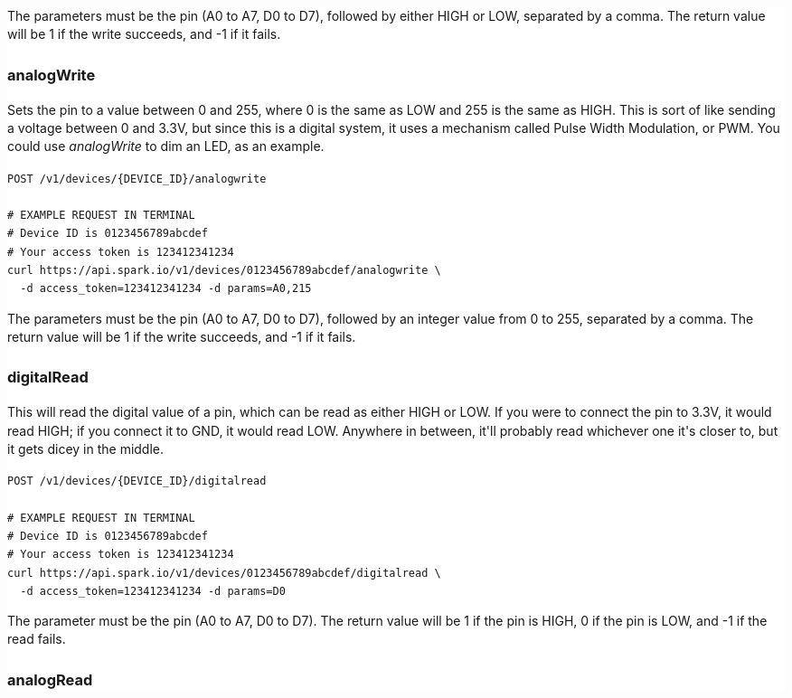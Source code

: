 The parameters must be the pin (A0 to A7, D0 to D7), followed by either HIGH or LOW, separated by a comma. The return value will be 1 if the write succeeds, and -1 if it fails.



### analogWrite

Sets the pin to a value between 0 and 255, where 0 is the same as LOW and 255 is the same as HIGH. This is sort of like sending a voltage between 0 and 3.3V, but since this is a digital system, it uses a mechanism called Pulse Width Modulation, or PWM. You could use *analogWrite* to dim an LED, as an example.

    POST /v1/devices/{DEVICE_ID}/analogwrite

    # EXAMPLE REQUEST IN TERMINAL
    # Device ID is 0123456789abcdef
    # Your access token is 123412341234
    curl https://api.spark.io/v1/devices/0123456789abcdef/analogwrite \
      -d access_token=123412341234 -d params=A0,215

The parameters must be the pin (A0 to A7, D0 to D7), followed by an integer value from 0 to 255, separated by a comma. The return value will be 1 if the write succeeds, and -1 if it fails.




### digitalRead

This will read the digital value of a pin, which can be read as either HIGH or LOW. If you were to connect the pin to 3.3V, it would read HIGH; if you connect it to GND, it would read LOW. Anywhere in between, it'll probably read whichever one it's closer to, but it gets dicey in the middle.

    POST /v1/devices/{DEVICE_ID}/digitalread

    # EXAMPLE REQUEST IN TERMINAL
    # Device ID is 0123456789abcdef
    # Your access token is 123412341234
    curl https://api.spark.io/v1/devices/0123456789abcdef/digitalread \
      -d access_token=123412341234 -d params=D0


The parameter must be the pin (A0 to A7, D0 to D7). The return value will be 1 if the pin is HIGH, 0 if the pin is LOW, and -1 if the read fails.



### analogRead
